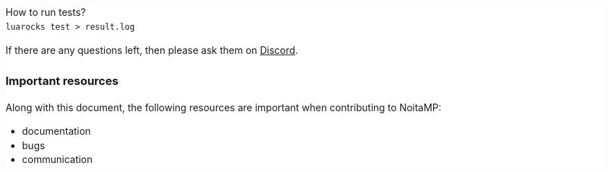 ```lua
```

How to run tests?\
`luarocks test > result.log`

If there are any questions left, then please ask them on [Discord](https://discord.gg/DhMurdcw4k).

### Important resources

Along with this document, the following resources are important when contributing to NoitaMP:

- documentation
- bugs
- communication
